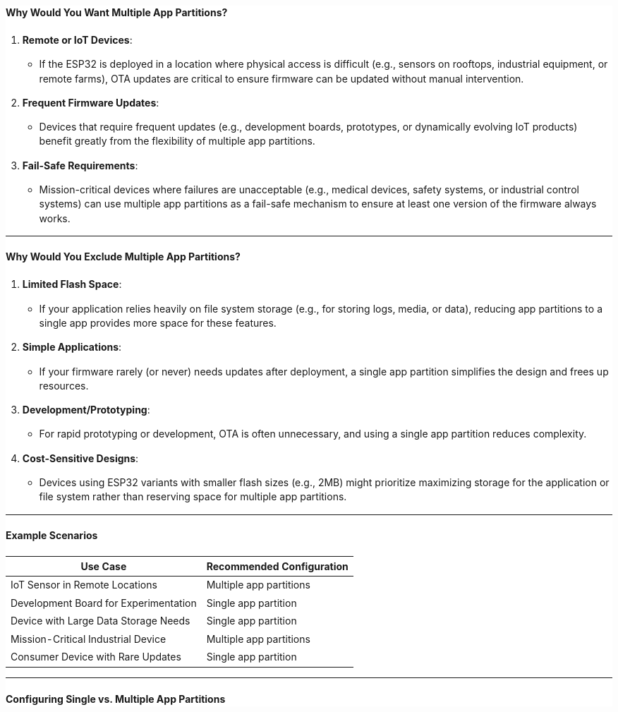 
#### Why Would You Want Multiple App Partitions?

1. **Remote or IoT Devices**:
   - If the ESP32 is deployed in a location where physical access is difficult (e.g., sensors on rooftops, industrial equipment, or remote farms), OTA updates are critical to ensure firmware can be updated without manual intervention.

2. **Frequent Firmware Updates**:
   - Devices that require frequent updates (e.g., development boards, prototypes, or dynamically evolving IoT products) benefit greatly from the flexibility of multiple app partitions.

3. **Fail-Safe Requirements**:
   - Mission-critical devices where failures are unacceptable (e.g., medical devices, safety systems, or industrial control systems) can use multiple app partitions as a fail-safe mechanism to ensure at least one version of the firmware always works.

---

#### Why Would You Exclude Multiple App Partitions?

1. **Limited Flash Space**:
   - If your application relies heavily on file system storage (e.g., for storing logs, media, or data), reducing app partitions to a single app provides more space for these features.

2. **Simple Applications**:
   - If your firmware rarely (or never) needs updates after deployment, a single app partition simplifies the design and frees up resources.

3. **Development/Prototyping**:
   - For rapid prototyping or development, OTA is often unnecessary, and using a single app partition reduces complexity.

4. **Cost-Sensitive Designs**:
   - Devices using ESP32 variants with smaller flash sizes (e.g., 2MB) might prioritize maximizing storage for the application or file system rather than reserving space for multiple app partitions.

---

#### Example Scenarios

| Use Case                              | Recommended Configuration |
|---------------------------------------|---------------------------|
| IoT Sensor in Remote Locations        | Multiple app partitions   |
| Development Board for Experimentation | Single app partition      |
| Device with Large Data Storage Needs  | Single app partition      |
| Mission-Critical Industrial Device    | Multiple app partitions   |
| Consumer Device with Rare Updates     | Single app partition      |

---

#### Configuring Single vs. Multiple App Partitions
